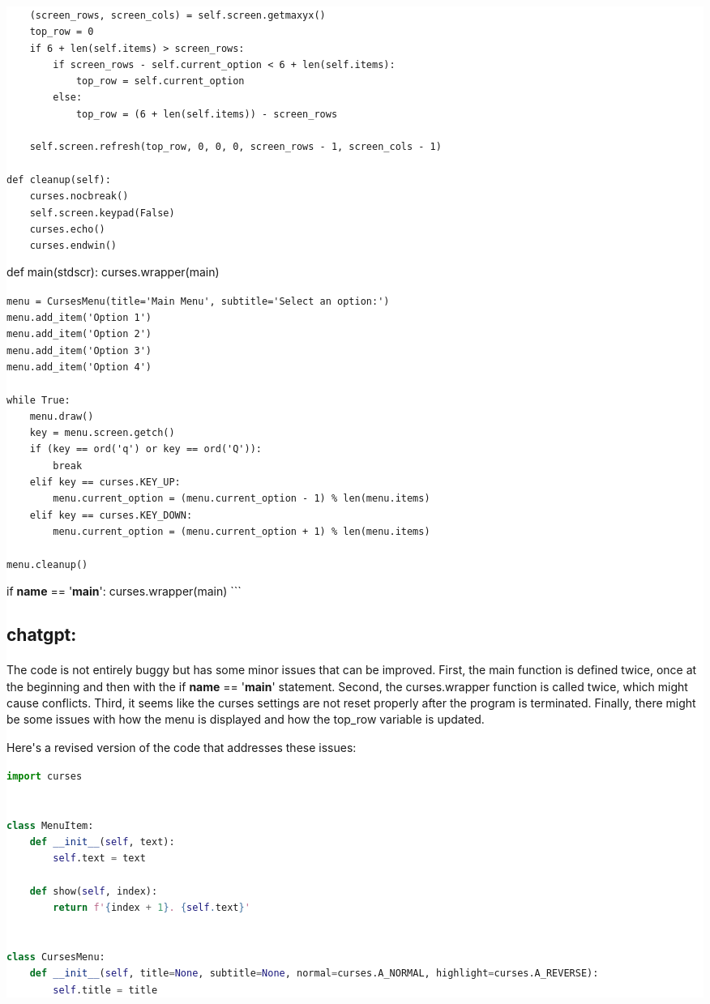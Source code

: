         (screen_rows, screen_cols) = self.screen.getmaxyx()
        top_row = 0
        if 6 + len(self.items) > screen_rows:
            if screen_rows - self.current_option < 6 + len(self.items):
                top_row = self.current_option
            else:
                top_row = (6 + len(self.items)) - screen_rows
        
        self.screen.refresh(top_row, 0, 0, 0, screen_rows - 1, screen_cols - 1)
    
    def cleanup(self):
        curses.nocbreak()
        self.screen.keypad(False)
        curses.echo()
        curses.endwin()

def main(stdscr):
    curses.wrapper(main)
    
    menu = CursesMenu(title='Main Menu', subtitle='Select an option:')
    menu.add_item('Option 1')
    menu.add_item('Option 2')
    menu.add_item('Option 3')
    menu.add_item('Option 4')
    
    while True:
        menu.draw()
        key = menu.screen.getch()
        if (key == ord('q') or key == ord('Q')):
            break
        elif key == curses.KEY_UP:
            menu.current_option = (menu.current_option - 1) % len(menu.items)
        elif key == curses.KEY_DOWN:
            menu.current_option = (menu.current_option + 1) % len(menu.items)
    
    menu.cleanup()

if __name__ == '__main__':
    curses.wrapper(main)
            ```
            

## chatgpt: 

The code is not entirely buggy but has some minor issues that can be improved. First, the main function is defined twice, once at the beginning and then with the if __name__ == '__main__' statement. Second, the curses.wrapper function is called twice, which might cause conflicts. Third, it seems like the curses settings are not reset properly after the program is terminated. Finally, there might be some issues with how the menu is displayed and how the top_row variable is updated.

Here's a revised version of the code that addresses these issues:

```python
import curses


class MenuItem:
    def __init__(self, text):
        self.text = text

    def show(self, index):
        return f'{index + 1}. {self.text}'


class CursesMenu:
    def __init__(self, title=None, subtitle=None, normal=curses.A_NORMAL, highlight=curses.A_REVERSE):
        self.title = title
```